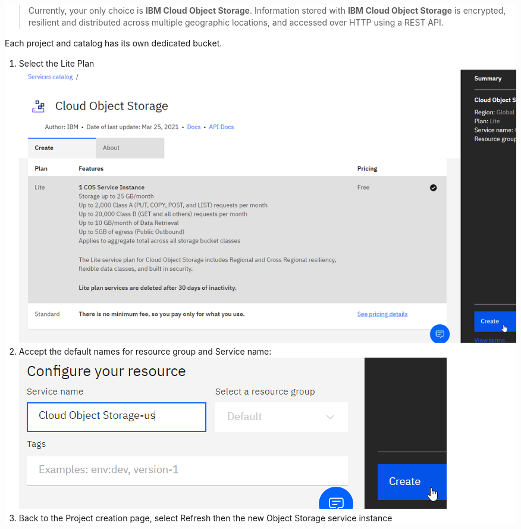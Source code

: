    > Currently, your only choice is **IBM Cloud Object Storage**. Information stored with **IBM Cloud Object Storage** is encrypted, resilient and distributed across multiple geographic locations, and accessed over HTTP using a REST API.

   Each project and catalog has its own dedicated bucket.
   1. Select the Lite Plan ![](Lab1-GettingStarted.assets/Lab1-GettingStarted-6fc3bb68.png)
   1. Accept the default names for resource group and Service name: ![](Lab1-GettingStarted.assets/Lab1-GettingStarted-3d1dc9f8.png)
   1. Back to the Project creation page, select Refresh then the new Object Storage service instance